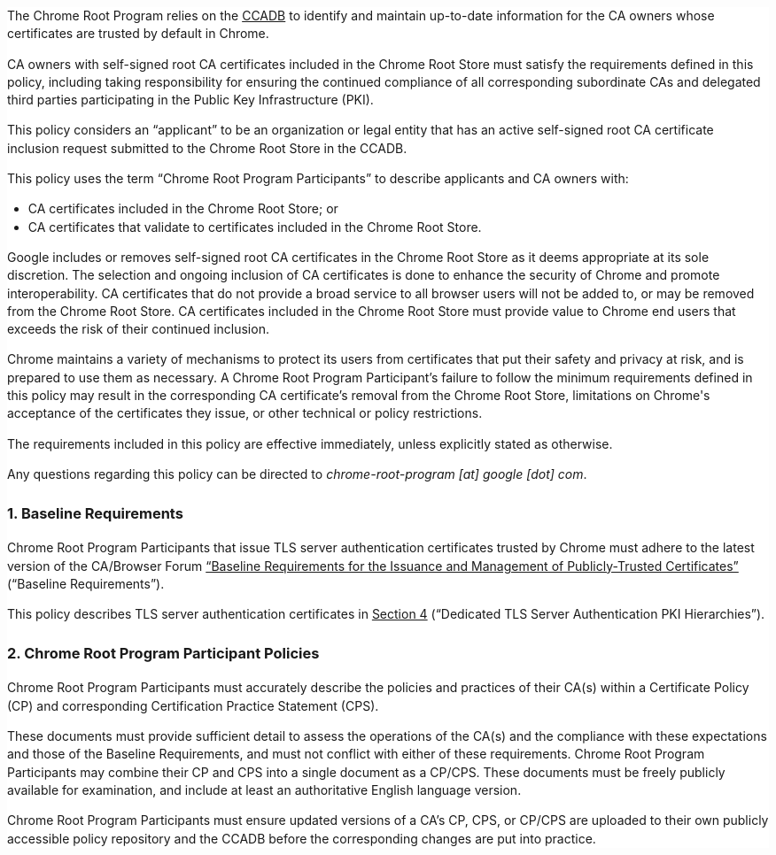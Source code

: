 The Chrome Root Program relies on the [CCADB](https://ccadb.org/) to identify and maintain up-to-date information for the CA owners whose certificates are trusted by default in Chrome.

CA owners with self-signed root CA certificates included in the Chrome Root Store must satisfy the requirements defined in this policy, including taking responsibility for ensuring the continued compliance of all corresponding subordinate CAs and delegated third parties participating in the Public Key Infrastructure (PKI).

This policy considers an “applicant” to be an organization or legal entity that has an active self-signed root CA certificate inclusion request submitted to the Chrome Root Store in the CCADB.

This policy uses the term “Chrome Root Program Participants” to describe applicants and CA owners with:
*   CA certificates included in the Chrome Root Store; or
*   CA certificates that validate to certificates included in the Chrome Root Store.

Google includes or removes self-signed root CA certificates in the Chrome Root Store as it deems appropriate at its sole discretion. The selection and ongoing inclusion of CA certificates is done to enhance the security of Chrome and promote interoperability. CA certificates that do not provide a broad service to all browser users will not be added to, or may be removed from the Chrome Root Store. CA certificates included in the Chrome Root Store must provide value to Chrome end users that exceeds the risk of their continued inclusion.

Chrome maintains a variety of mechanisms to protect its users from certificates that put their safety and privacy at risk, and is prepared to use them as necessary. A Chrome Root Program Participant’s failure to follow the minimum requirements defined in this policy may result in the corresponding CA certificate’s removal from the Chrome Root Store, limitations on Chrome's acceptance of the certificates they issue, or other technical or policy restrictions.

The requirements included in this policy are effective immediately, unless explicitly stated as otherwise.

Any questions regarding this policy can be directed to _chrome-root-program_ _[at]_ _google_ _[dot]_ _com_.

### 1. Baseline Requirements
Chrome Root Program Participants that issue TLS server authentication certificates trusted by Chrome must adhere to the latest version of the CA/Browser Forum [“Baseline Requirements for the Issuance and Management of Publicly-Trusted Certificates”](https://cabforum.org/baseline-requirements-documents/) (“Baseline Requirements”).

This policy describes TLS server authentication certificates in [Section 4](#4-dedicated-tls-server-authentication-pki-hierarchies) (“Dedicated TLS Server Authentication PKI Hierarchies”).

### 2. Chrome Root Program Participant Policies
Chrome Root Program Participants must accurately describe the policies and practices of their CA(s) within a Certificate Policy (CP) and corresponding Certification Practice Statement (CPS).

These documents must provide sufficient detail to assess the operations of the CA(s) and the compliance with these expectations and those of the Baseline Requirements, and must not conflict with either of these requirements. Chrome Root Program Participants may combine their CP and CPS into a single document as a CP/CPS. These documents must be freely publicly available for examination, and include at least an authoritative English language version.

Chrome Root Program Participants must ensure updated versions of a CA’s CP, CPS, or CP/CPS are uploaded to their own publicly accessible policy repository and the CCADB before the corresponding changes are put into practice.
